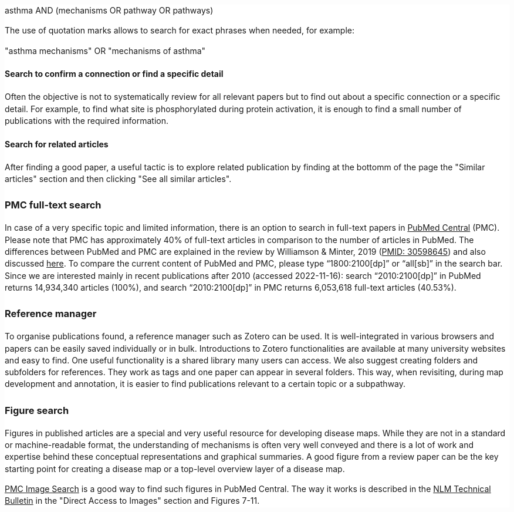 asthma AND (mechanisms OR pathway OR pathways)

The use of quotation marks allows to search for exact phrases when needed, for example:

"asthma mechanisms" OR "mechanisms of asthma"

#### Search to confirm a connection or find a specific detail

Often the objective is not to systematically review for all relevant papers but to find out about a specific connection or a specific detail. For example, to find what site is phosphorylated during protein activation, it is enough to find a small number of publications with the required information. 

#### Search for related articles

After finding a good paper, a useful tactic is to explore related publication by finding at the bottomm of the page the "Similar articles" section and then clicking "See all similar articles".

### PMC full-text search

In case of a very specific topic and limited information, there is an option to search in full-text papers in [PubMed Central](https://www.ncbi.nlm.nih.gov/pmc/) (PMC). Please note that PMC has approximately 40% of full-text articles in comparison to the number of articles in PubMed. The differences between PubMed and PMC are explained in the review by Williamson & Minter, 2019 ([PMID: 30598645](https://pubmed.ncbi.nlm.nih.gov/30598645/)) and also discussed [here](https://www.nlm.nih.gov/bsd/difference.html). To compare the current content of PubMed and PMC,  please type “1800:2100[dp]” or “all[sb]” in the search bar. Since we are interested mainly in recent publications after 2010 (accessed 2022-11-16): search “2010:2100[dp]” in PubMed returns 14,934,340 articles (100%), and search “2010:2100[dp]” in PMC returns 6,053,618 full-text articles (40.53%).  



### Reference manager

To organise publications found, a reference manager such as Zotero can be used. It is well-integrated in various browsers and papers can be easily saved individually or in bulk. Introductions to Zotero functionalities are available at many university websites and easy to find. One useful functionality is a shared library many users can access. We also suggest creating folders and subfolders for references. They work as tags and one paper can appear in several folders. This way, when revisiting, during map development and annotation, it is easier to find publications relevant to a certain topic or a subpathway.

### Figure search

Figures in published articles are a special and very useful resource for developing disease maps. While they are not in a standard or machine-readable format, the understanding of mechanisms is often very well conveyed and there is a lot of work and expertise behind these conceptual representations and graphical summaries. A good figure from a review paper can be the key starting point for creating a disease map or a top-level overview layer of a disease map.

[PMC Image Search](https://www.ncbi.nlm.nih.gov/pmc/) is a good way to find such figures in PubMed Central. The way it works is described in the [NLM Technical Bulletin](https://www.nlm.nih.gov/pubs/techbull/ja11/ja11_pmc.html) in the "Direct Access to Images" section and Figures 7-11.
